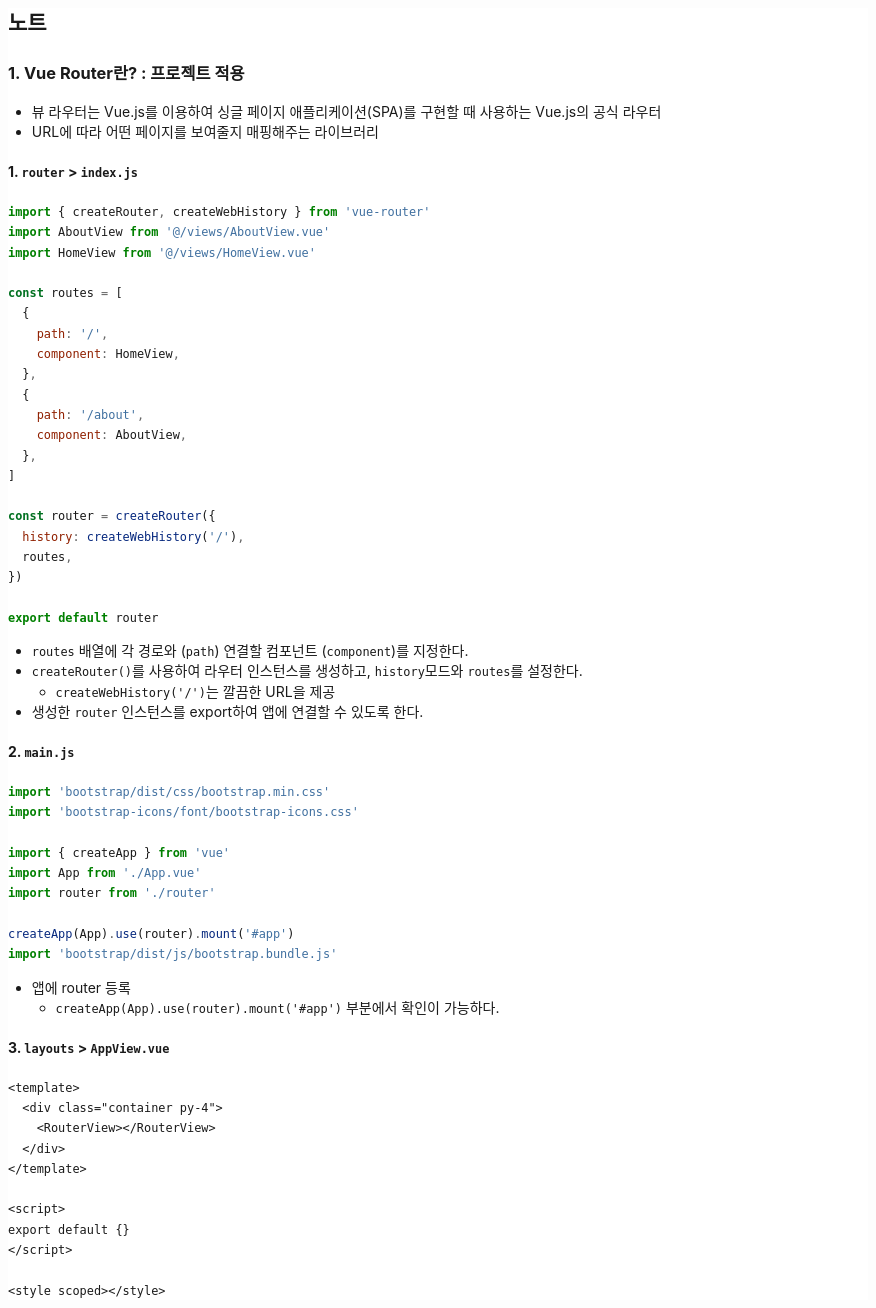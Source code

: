 ## 노트

### 1. Vue Router란? : 프로젝트 적용
* 뷰 라우터는 Vue.js를 이용하여 싱글 페이지 애플리케이션(SPA)를 구현할 때 사용하는 Vue.js의 공식 라우터
* URL에 따라 어떤 페이지를 보여줄지 매핑해주는 라이브러리

#### 1. `router` > `index.js`
```javascript
import { createRouter, createWebHistory } from 'vue-router'
import AboutView from '@/views/AboutView.vue'
import HomeView from '@/views/HomeView.vue'

const routes = [
  {
    path: '/',
    component: HomeView,
  },
  {
    path: '/about',
    component: AboutView,
  },
]

const router = createRouter({
  history: createWebHistory('/'),
  routes,
})

export default router
```
* `routes` 배열에 각 경로와 (`path`) 연결할 컴포넌트 (`component`)를 지정한다.
* `createRouter()`를 사용하여 라우터 인스턴스를 생성하고, `history`모드와 `routes`를 설정한다.
  * `createWebHistory('/')`는 깔끔한 URL을 제공
* 생성한 `router` 인스턴스를 export하여 앱에 연결할 수 있도록 한다.

#### 2. `main.js`
```javascript
import 'bootstrap/dist/css/bootstrap.min.css'
import 'bootstrap-icons/font/bootstrap-icons.css'

import { createApp } from 'vue'
import App from './App.vue'
import router from './router'

createApp(App).use(router).mount('#app')
import 'bootstrap/dist/js/bootstrap.bundle.js'
```
* 앱에 router 등록
  * `createApp(App).use(router).mount('#app')` 부분에서 확인이 가능하다.

#### 3. `layouts` > `AppView.vue`
```vue
<template>
  <div class="container py-4">
    <RouterView></RouterView>
  </div>
</template>

<script>
export default {}
</script>

<style scoped></style>
```